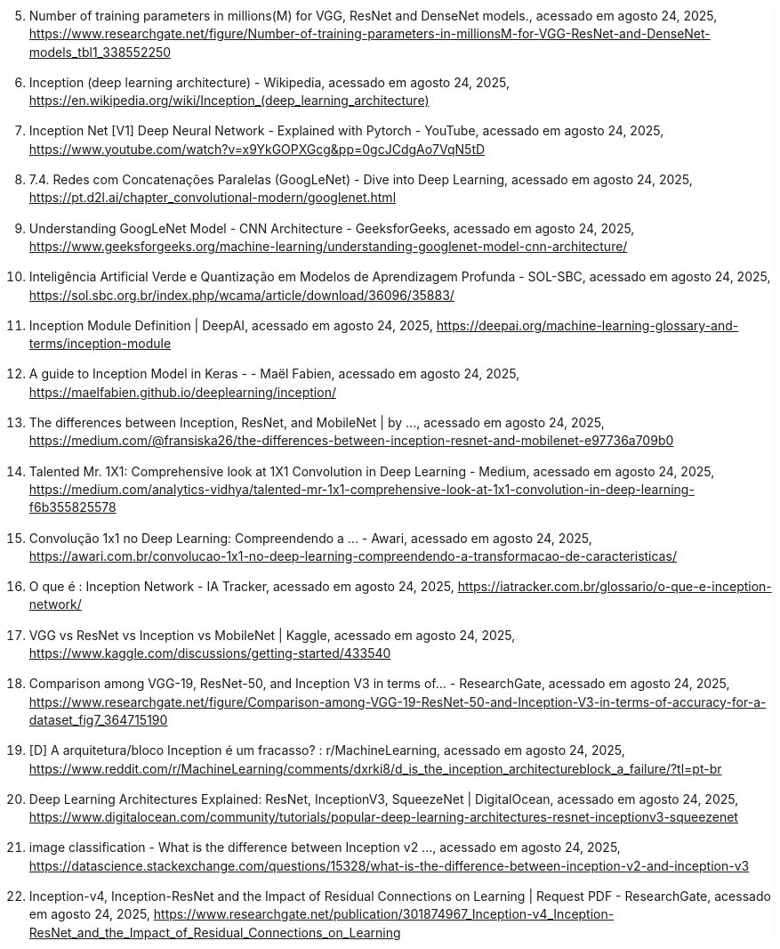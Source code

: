 5. Number of training parameters in millions(M) for VGG, ResNet and DenseNet models., acessado em agosto 24, 2025, https://www.researchgate.net/figure/Number-of-training-parameters-in-millionsM-for-VGG-ResNet-and-DenseNet-models_tbl1_338552250

6. Inception (deep learning architecture) - Wikipedia, acessado em agosto 24, 2025, https://en.wikipedia.org/wiki/Inception_(deep_learning_architecture)

7. Inception Net [V1] Deep Neural Network - Explained with Pytorch - YouTube, acessado em agosto 24, 2025, https://www.youtube.com/watch?v=x9YkGOPXGcg&pp=0gcJCdgAo7VqN5tD

8. 7.4. Redes com Concatenações Paralelas (GoogLeNet) - Dive into Deep Learning, acessado em agosto 24, 2025, https://pt.d2l.ai/chapter_convolutional-modern/googlenet.html

9. Understanding GoogLeNet Model - CNN Architecture - GeeksforGeeks, acessado em agosto 24, 2025, https://www.geeksforgeeks.org/machine-learning/understanding-googlenet-model-cnn-architecture/

10. Inteligência Artificial Verde e Quantização em Modelos de Aprendizagem Profunda - SOL-SBC, acessado em agosto 24, 2025, https://sol.sbc.org.br/index.php/wcama/article/download/36096/35883/

11. Inception Module Definition | DeepAI, acessado em agosto 24, 2025, https://deepai.org/machine-learning-glossary-and-terms/inception-module

12. A guide to Inception Model in Keras - - Maël Fabien, acessado em agosto 24, 2025, https://maelfabien.github.io/deeplearning/inception/

13. The differences between Inception, ResNet, and MobileNet | by ..., acessado em agosto 24, 2025, https://medium.com/@fransiska26/the-differences-between-inception-resnet-and-mobilenet-e97736a709b0

14. Talented Mr. 1X1: Comprehensive look at 1X1 Convolution in Deep Learning - Medium, acessado em agosto 24, 2025, https://medium.com/analytics-vidhya/talented-mr-1x1-comprehensive-look-at-1x1-convolution-in-deep-learning-f6b355825578

15. Convolução 1x1 no Deep Learning: Compreendendo a ... - Awari, acessado em agosto 24, 2025, https://awari.com.br/convolucao-1x1-no-deep-learning-compreendendo-a-transformacao-de-caracteristicas/

16. O que é : Inception Network - IA Tracker, acessado em agosto 24, 2025, https://iatracker.com.br/glossario/o-que-e-inception-network/

17. VGG vs ResNet vs Inception vs MobileNet | Kaggle, acessado em agosto 24, 2025, https://www.kaggle.com/discussions/getting-started/433540

18. Comparison among VGG-19, ResNet-50, and Inception V3 in terms of... - ResearchGate, acessado em agosto 24, 2025, https://www.researchgate.net/figure/Comparison-among-VGG-19-ResNet-50-and-Inception-V3-in-terms-of-accuracy-for-a-dataset_fig7_364715190

19. [D] A arquitetura/bloco Inception é um fracasso? : r/MachineLearning, acessado em agosto 24, 2025, https://www.reddit.com/r/MachineLearning/comments/dxrki8/d_is_the_inception_architectureblock_a_failure/?tl=pt-br

20. Deep Learning Architectures Explained: ResNet, InceptionV3, SqueezeNet | DigitalOcean, acessado em agosto 24, 2025, https://www.digitalocean.com/community/tutorials/popular-deep-learning-architectures-resnet-inceptionv3-squeezenet

21. image classification - What is the difference between Inception v2 ..., acessado em agosto 24, 2025, https://datascience.stackexchange.com/questions/15328/what-is-the-difference-between-inception-v2-and-inception-v3

22. Inception-v4, Inception-ResNet and the Impact of Residual Connections on Learning | Request PDF - ResearchGate, acessado em agosto 24, 2025, https://www.researchgate.net/publication/301874967_Inception-v4_Inception-ResNet_and_the_Impact_of_Residual_Connections_on_Learning
